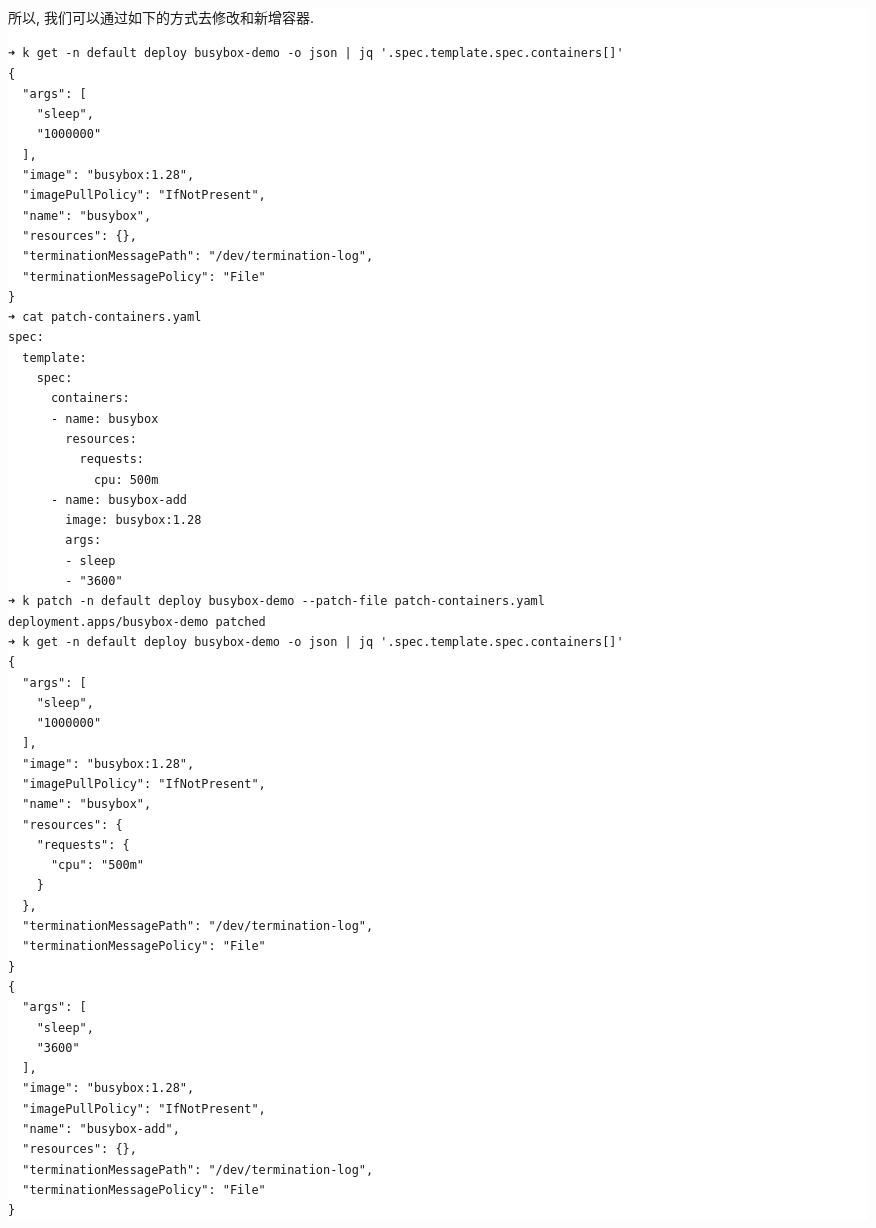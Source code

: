 所以, 我们可以通过如下的方式去修改和新增容器.
```shell
➜ k get -n default deploy busybox-demo -o json | jq '.spec.template.spec.containers[]'
{
  "args": [
    "sleep",
    "1000000"
  ],
  "image": "busybox:1.28",
  "imagePullPolicy": "IfNotPresent",
  "name": "busybox",
  "resources": {},
  "terminationMessagePath": "/dev/termination-log",
  "terminationMessagePolicy": "File"
}
➜ cat patch-containers.yaml
spec:
  template:
    spec:
      containers:
      - name: busybox
        resources:
          requests:
            cpu: 500m
      - name: busybox-add
        image: busybox:1.28
        args:
        - sleep
        - "3600"
➜ k patch -n default deploy busybox-demo --patch-file patch-containers.yaml
deployment.apps/busybox-demo patched
➜ k get -n default deploy busybox-demo -o json | jq '.spec.template.spec.containers[]'
{
  "args": [
    "sleep",
    "1000000"
  ],
  "image": "busybox:1.28",
  "imagePullPolicy": "IfNotPresent",
  "name": "busybox",
  "resources": {
    "requests": {
      "cpu": "500m"
    }
  },
  "terminationMessagePath": "/dev/termination-log",
  "terminationMessagePolicy": "File"
}
{
  "args": [
    "sleep",
    "3600"
  ],
  "image": "busybox:1.28",
  "imagePullPolicy": "IfNotPresent",
  "name": "busybox-add",
  "resources": {},
  "terminationMessagePath": "/dev/termination-log",
  "terminationMessagePolicy": "File"
}
```
